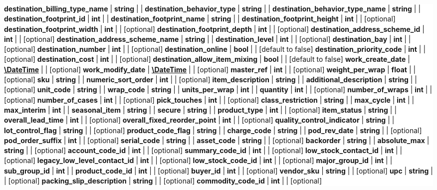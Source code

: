 **destination_billing_type_name** | **string** |  | 
**destination_behavior_type** | **string** |  | 
**destination_behavior_type_name** | **string** |  | 
**destination_footprint_id** | **int** |  | 
**destination_footprint_name** | **string** |  | 
**destination_footprint_height** | **int** |  | [optional] 
**destination_footprint_width** | **int** |  | [optional] 
**destination_footprint_depth** | **int** |  | [optional] 
**destination_address_scheme_id** | **int** |  | [optional] 
**destination_address_scheme_name** | **string** |  | 
**destination_level** | **int** |  | [optional] 
**destination_bay** | **int** |  | [optional] 
**destination_number** | **int** |  | [optional] 
**destination_online** | **bool** |  | [default to false]
**destination_priority_code** | **int** |  | [optional] 
**destination_cost** | **int** |  | [optional] 
**destination_allow_item_mixing** | **bool** |  | [default to false]
**work_create_date** | [**\DateTime**](\DateTime.md) |  | [optional] 
**work_modify_date** | [**\DateTime**](\DateTime.md) |  | [optional] 
**master_ref** | **int** |  | [optional] 
**weight_per_wrap** | **float** |  | [optional] 
**sku** | **string** |  | 
**numeric_sort_order** | **int** |  | [optional] 
**item_description** | **string** |  | 
**additional_description** | **string** |  | [optional] 
**unit_code** | **string** |  | 
**wrap_code** | **string** |  | 
**units_per_wrap** | **int** |  | 
**quantity** | **int** |  | [optional] 
**number_of_wraps** | **int** |  | [optional] 
**number_of_cases** | **int** |  | [optional] 
**pick_touches** | **int** |  | [optional] 
**class_restriction** | **string** |  | 
**max_cycle** | **int** |  | 
**max_interim** | **int** |  | 
**seasonal_item** | **string** |  | 
**secure** | **string** |  | 
**product_type** | **int** |  | [optional] 
**item_status** | **string** |  | 
**overall_lead_time** | **int** |  | [optional] 
**overall_fixed_reorder_point** | **int** |  | [optional] 
**quality_control_indicator** | **string** |  | 
**lot_control_flag** | **string** |  | [optional] 
**product_code_flag** | **string** |  | 
**charge_code** | **string** |  | 
**pod_rev_date** | **string** |  | [optional] 
**pod_order_suffix** | **int** |  | [optional] 
**serial_code** | **string** |  | 
**asset_code** | **string** |  | [optional] 
**backorder** | **string** |  | 
**absolute_max** | **string** |  | [optional] 
**account_code_id** | **int** |  | [optional] 
**summary_code_id** | **int** |  | [optional] 
**low_stock_contact_id** | **int** |  | [optional] 
**legacy_low_level_contact_id** | **int** |  | [optional] 
**low_stock_code_id** | **int** |  | [optional] 
**major_group_id** | **int** |  | 
**sub_group_id** | **int** |  | 
**product_code_id** | **int** |  | [optional] 
**buyer_id** | **int** |  | [optional] 
**vendor_sku** | **string** |  | [optional] 
**upc** | **string** |  | [optional] 
**packing_slip_description** | **string** |  | [optional] 
**commodity_code_id** | **int** |  | [optional] 